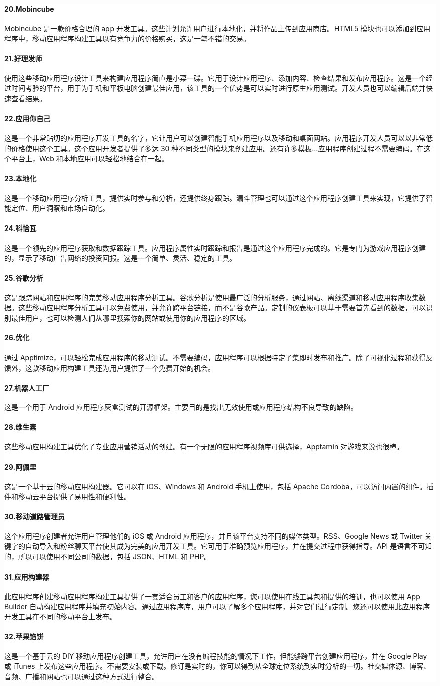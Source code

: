 #### 20.Mobincube

Mobincube 是一款价格合理的 app 开发工具。这些计划允许用户进行本地化，并将作品上传到应用商店。HTML5 模块也可以添加到应用程序中，移动应用程序构建工具以有竞争力的价格购买，这是一笔不错的交易。

#### 21.好理发师

使用这些移动应用程序设计工具来构建应用程序简直是小菜一碟。它用于设计应用程序、添加内容、检查结果和发布应用程序。这是一个经过时间考验的平台，用于为手机和平板电脑创建最佳应用，该工具的一个优势是可以实时进行原生应用测试。开发人员也可以编辑后端并快速查看结果。

#### 22.应用你自己

这是一个非常贴切的应用程序开发工具的名字，它让用户可以创建智能手机应用程序以及移动和桌面网站。应用程序开发人员可以以非常低的价格使用这个工具。这个应用开发者提供了多达 30 种不同类型的模块来创建应用。还有许多模板…应用程序创建过程不需要编码。在这个平台上，Web 和本地应用可以轻松地结合在一起。

#### 23.本地化

这是一个移动应用程序分析工具，提供实时参与和分析，还提供终身跟踪。漏斗管理也可以通过这个应用程序创建工具来实现，它提供了智能定位、用户洞察和市场自动化。

#### 24.科恰瓦

这是一个领先的应用程序获取和数据跟踪工具。应用程序属性实时跟踪和报告是通过这个应用程序完成的。它是专门为游戏应用程序创建的，显示了移动广告网络的投资回报。这是一个简单、灵活、稳定的工具。

#### 25.谷歌分析

这是跟踪网站和应用程序的完美移动应用程序分析工具。谷歌分析是使用最广泛的分析服务，通过网站、离线渠道和移动应用程序收集数据。这些移动应用程序分析工具可以免费使用，并允许跨平台链接，而不是谷歌产品。定制的仪表板可以基于需要首先看到的数据，可以识别最佳用户，也可以检测人们从哪里搜索你的网站或使用你的应用程序的区域。

#### 26.优化

通过 Apptimize，可以轻松完成应用程序的移动测试。不需要编码，应用程序可以根据特定子集即时发布和推广。除了可视化过程和获得反馈外，这款移动应用构建工具还为用户提供了一个免费开始的机会。

#### 27.机器人工厂

这是一个用于 Android 应用程序灰盒测试的开源框架。主要目的是找出无效使用或应用程序结构不良导致的缺陷。

#### 28.维生素

这些移动应用构建工具优化了专业应用营销活动的创建。有一个无限的应用程序视频库可供选择，Apptamin 对游戏来说也很棒。

#### 29.阿佩里

这是一个基于云的移动应用构建器。它可以在 iOS、Windows 和 Android 手机上使用，包括 Apache Cordoba，可以访问内置的组件。插件和移动云平台提供了易用性和便利性。

#### 30.移动道路管理员

这个应用程序创建者允许用户管理他们的 iOS 或 Android 应用程序，并且该平台支持不同的媒体类型。RSS、Google News 或 Twitter 关键字的自动导入和粉丝聊天平台使其成为完美的应用开发工具。它可用于准确预览应用程序，并在提交过程中获得指导。API 是语言不可知的，所以可以使用不同公司的数据，包括 JSON、HTML 和 PHP。

#### 31.应用构建器

此应用程序创建移动应用程序构建工具提供了一套适合员工和客户的应用程序，您可以使用在线工具包和提供的培训，也可以使用 App Builder 自动构建应用程序并填充初始内容。通过应用程序库，用户可以了解多个应用程序，并对它们进行定制。您还可以使用此应用程序开发工具在不同的移动平台上发布。

#### 32.苹果馅饼

这是一个基于云的 DIY 移动应用程序创建工具，允许用户在没有编程技能的情况下工作，但能够跨平台创建应用程序，并在 Google Play 或 iTunes 上发布这些应用程序。不需要安装或下载。修订是实时的，你可以得到从全球定位系统到实时分析的一切。社交媒体源、博客、音频、广播和网站也可以通过这种方式进行整合。
